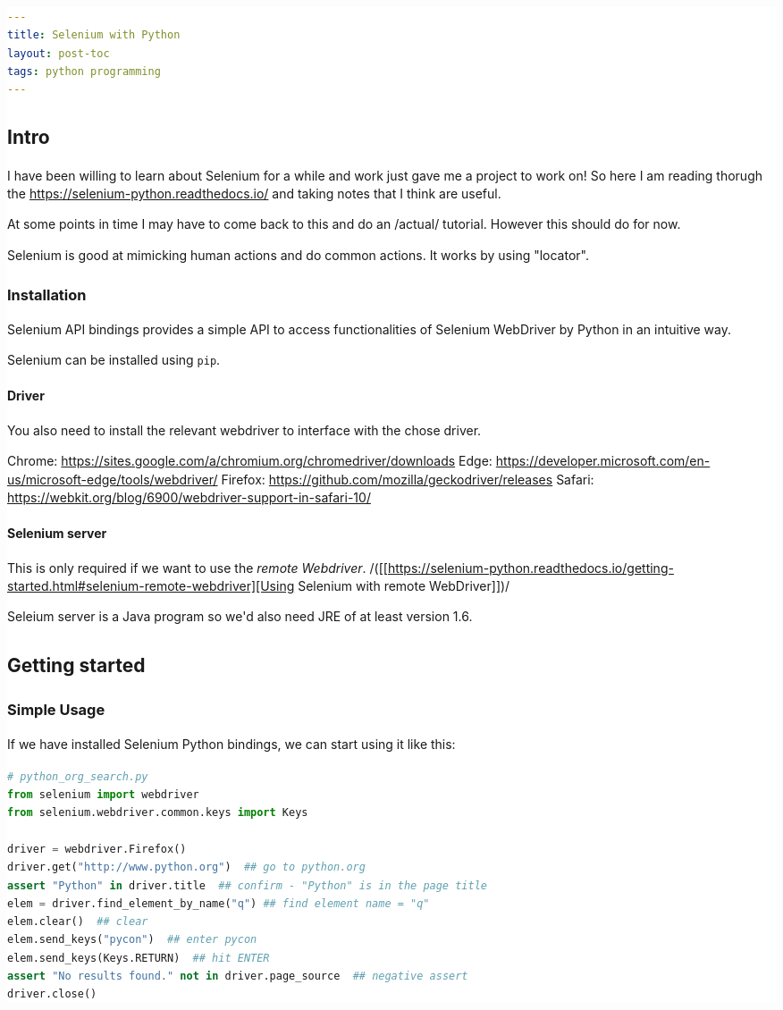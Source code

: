 ```yaml
---
title: Selenium with Python
layout: post-toc
tags: python programming
---
```


## Intro

I have been willing to learn about Selenium for a while and work just gave me a project to work on! So here I am reading thorugh the https://selenium-python.readthedocs.io/ and taking notes that I think are useful.

At some points in time I may have to come back to this and do an /actual/ tutorial. However this should do for now.

Selenium is good at mimicking human actions and do common actions. It works by using "locator".

### Installation

 Selenium API bindings provides a simple API to access functionalities of Selenium WebDriver by Python in an intuitive way.

 Selenium can be installed using `pip`.

#### Driver

You also need to install the relevant webdriver to interface with the chose driver.

Chrome: 	https://sites.google.com/a/chromium.org/chromedriver/downloads
Edge: 	https://developer.microsoft.com/en-us/microsoft-edge/tools/webdriver/
Firefox: 	https://github.com/mozilla/geckodriver/releases
Safari: 	https://webkit.org/blog/6900/webdriver-support-in-safari-10/

#### Selenium server

This is only required if we want to use the *remote Webdriver*.
/([[https://selenium-python.readthedocs.io/getting-started.html#selenium-remote-webdriver][Using Selenium with remote WebDriver]])/

Seleium server is a Java program so we'd also need JRE of at least version 1.6.

## Getting started

### Simple Usage

If we have installed Selenium Python bindings, we can start using it like this:
```python
# python_org_search.py
from selenium import webdriver
from selenium.webdriver.common.keys import Keys

driver = webdriver.Firefox()
driver.get("http://www.python.org")  ## go to python.org
assert "Python" in driver.title  ## confirm - "Python" is in the page title
elem = driver.find_element_by_name("q") ## find element name = "q" 
elem.clear()  ## clear
elem.send_keys("pycon")  ## enter pycon
elem.send_keys(Keys.RETURN)  ## hit ENTER
assert "No results found." not in driver.page_source  ## negative assert
driver.close()
```
